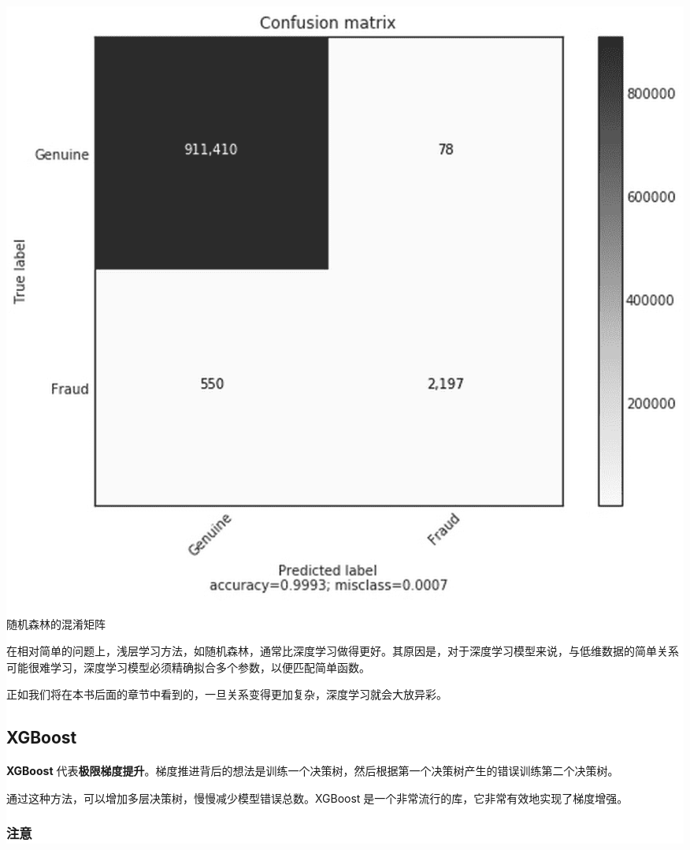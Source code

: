 ![A random forest](img/B10354_02_07.jpg)

随机森林的混淆矩阵

在相对简单的问题上，浅层学习方法，如随机森林，通常比深度学习做得更好。其原因是，对于深度学习模型来说，与低维数据的简单关系可能很难学习，深度学习模型必须精确拟合多个参数，以便匹配简单函数。

正如我们将在本书后面的章节中看到的，一旦关系变得更加复杂，深度学习就会大放异彩。

## XGBoost

**XGBoost** 代表**极限梯度提升**。梯度推进背后的想法是训练一个决策树，然后根据第一个决策树产生的错误训练第二个决策树。

通过这种方法，可以增加多层决策树，慢慢减少模型错误总数。XGBoost 是一个非常流行的库，它非常有效地实现了梯度增强。

### 注意
